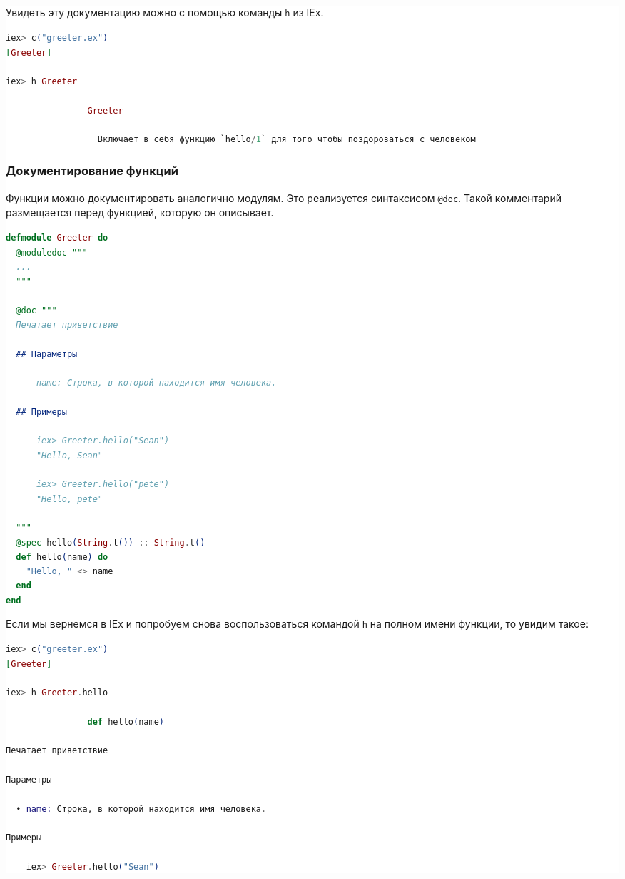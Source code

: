 Увидеть эту документацию можно с помощью команды `h` из IEx.

```elixir
iex> c("greeter.ex")
[Greeter]

iex> h Greeter

                Greeter

                  Включает в себя функцию `hello/1` для того чтобы поздороваться с человеком
```

### Документирование функций

Функции можно документировать аналогично модулям. Это реализуется синтаксисом `@doc`. Такой комментарий размещается перед функцией, которую он описывает.

```elixir
defmodule Greeter do
  @moduledoc """
  ...
  """

  @doc """
  Печатает приветствие

  ## Параметры

    - name: Строка, в которой находится имя человека.

  ## Примеры

      iex> Greeter.hello("Sean")
      "Hello, Sean"

      iex> Greeter.hello("pete")
      "Hello, pete"

  """
  @spec hello(String.t()) :: String.t()
  def hello(name) do
    "Hello, " <> name
  end
end
```

Если мы вернемся в IEx и попробуем снова воспользоваться командой `h` на полном имени функции, то увидим такое:

```elixir
iex> c("greeter.ex")
[Greeter]

iex> h Greeter.hello

                def hello(name)

Печатает приветствие

Параметры

  • name: Строка, в которой находится имя человека.

Примеры

    iex> Greeter.hello("Sean")
```

[ExUnit.DocTest]: https://hexdocs.pm/ex_unit/ExUnit.DocTest.html